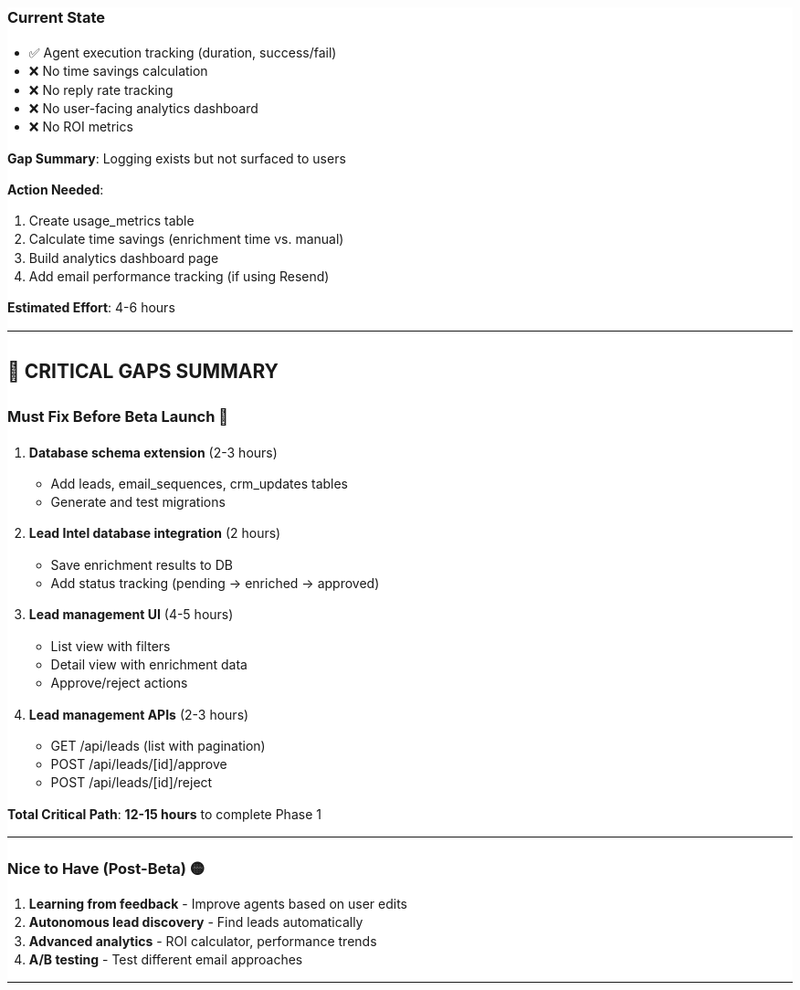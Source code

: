 ### **Current State**

- ✅ Agent execution tracking (duration, success/fail)
- ❌ No time savings calculation
- ❌ No reply rate tracking
- ❌ No user-facing analytics dashboard
- ❌ No ROI metrics

**Gap Summary**: Logging exists but not surfaced to users

**Action Needed**:

1. Create usage_metrics table
2. Calculate time savings (enrichment time vs. manual)
3. Build analytics dashboard page
4. Add email performance tracking (if using Resend)

**Estimated Effort**: 4-6 hours

---

## 🚨 CRITICAL GAPS SUMMARY

### **Must Fix Before Beta Launch** 🔴

1. **Database schema extension** (2-3 hours)
   - Add leads, email_sequences, crm_updates tables
   - Generate and test migrations

2. **Lead Intel database integration** (2 hours)
   - Save enrichment results to DB
   - Add status tracking (pending → enriched → approved)

3. **Lead management UI** (4-5 hours)
   - List view with filters
   - Detail view with enrichment data
   - Approve/reject actions

4. **Lead management APIs** (2-3 hours)
   - GET /api/leads (list with pagination)
   - POST /api/leads/[id]/approve
   - POST /api/leads/[id]/reject

**Total Critical Path**: **12-15 hours** to complete Phase 1

---

### **Nice to Have (Post-Beta)** 🟡

1. **Learning from feedback** - Improve agents based on user edits
2. **Autonomous lead discovery** - Find leads automatically
3. **Advanced analytics** - ROI calculator, performance trends
4. **A/B testing** - Test different email approaches

---
